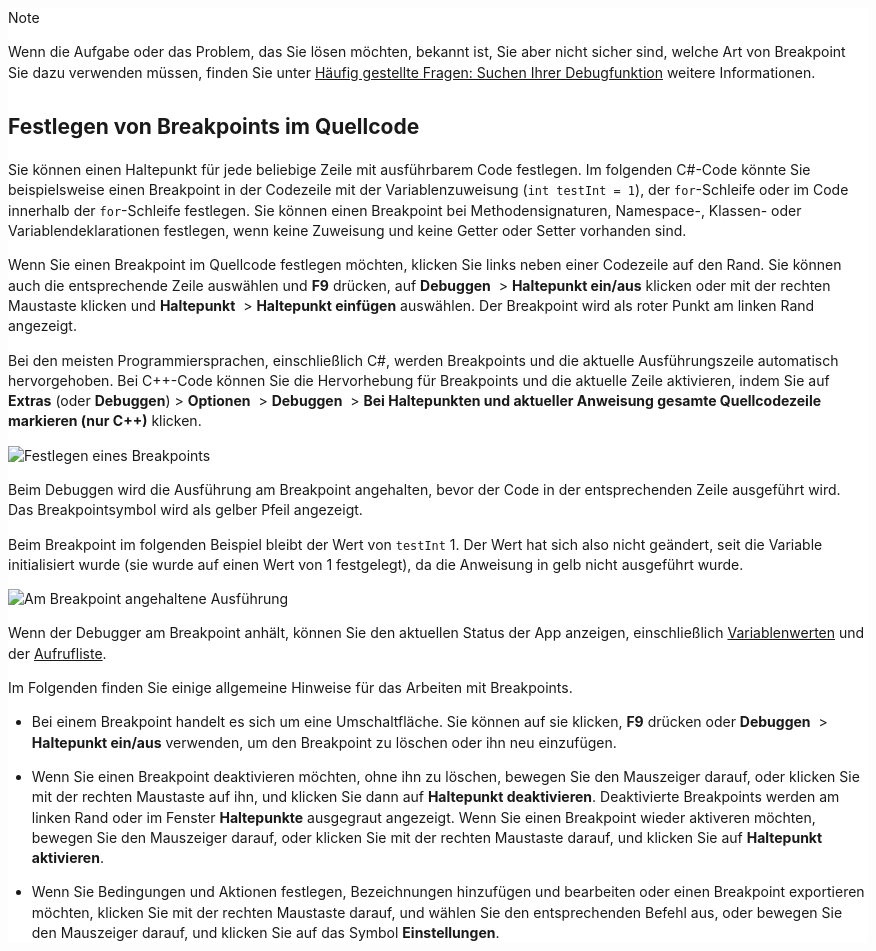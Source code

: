 > [!NOTE]
> Wenn die Aufgabe oder das Problem, das Sie lösen möchten, bekannt ist, Sie aber nicht sicher sind, welche Art von Breakpoint Sie dazu verwenden müssen, finden Sie unter [Häufig gestellte Fragen: Suchen Ihrer Debugfunktion](../debugger/find-your-debugging-task.md#pause-running-code) weitere Informationen.

## <a name="set-breakpoints-in-source-code"></a><a name="BKMK_Overview"></a> Festlegen von Breakpoints im Quellcode

Sie können einen Haltepunkt für jede beliebige Zeile mit ausführbarem Code festlegen. Im folgenden C#-Code könnte Sie beispielsweise einen Breakpoint in der Codezeile mit der Variablenzuweisung (`int testInt = 1`), der `for`-Schleife oder im Code innerhalb der `for`-Schleife festlegen. Sie können einen Breakpoint bei Methodensignaturen, Namespace-, Klassen- oder Variablendeklarationen festlegen, wenn keine Zuweisung und keine Getter oder Setter vorhanden sind.

Wenn Sie einen Breakpoint im Quellcode festlegen möchten, klicken Sie links neben einer Codezeile auf den Rand. Sie können auch die entsprechende Zeile auswählen und **F9** drücken, auf **Debuggen**  >  **Haltepunkt ein/aus** klicken oder mit der rechten Maustaste klicken und **Haltepunkt**  >  **Haltepunkt einfügen** auswählen. Der Breakpoint wird als roter Punkt am linken Rand angezeigt.

Bei den meisten Programmiersprachen, einschließlich C#, werden Breakpoints und die aktuelle Ausführungszeile automatisch hervorgehoben. Bei C++-Code können Sie die Hervorhebung für Breakpoints und die aktuelle Zeile aktivieren, indem Sie auf **Extras** (oder **Debuggen**) > **Optionen**  >  **Debuggen**  >   **Bei Haltepunkten und aktueller Anweisung gesamte Quellcodezeile markieren (nur C++)** klicken.

![Festlegen eines Breakpoints](../debugger/media/basicbreakpoint.png "Einfacher Breakpoint")

Beim Debuggen wird die Ausführung am Breakpoint angehalten, bevor der Code in der entsprechenden Zeile ausgeführt wird. Das Breakpointsymbol wird als gelber Pfeil angezeigt.

Beim Breakpoint im folgenden Beispiel bleibt der Wert von `testInt` 1. Der Wert hat sich also nicht geändert, seit die Variable initialisiert wurde (sie wurde auf einen Wert von 1 festgelegt), da die Anweisung in gelb nicht ausgeführt wurde.

![Am Breakpoint angehaltene Ausführung](../debugger/media/breakpointexecution.png "Breakpointausführung")

Wenn der Debugger am Breakpoint anhält, können Sie den aktuellen Status der App anzeigen, einschließlich [Variablenwerten](../debugger/debugger-feature-tour.md#inspect-variables-with-data-tips) und der [Aufrufliste](../debugger/how-to-use-the-call-stack-window.md).

Im Folgenden finden Sie einige allgemeine Hinweise für das Arbeiten mit Breakpoints.

- Bei einem Breakpoint handelt es sich um eine Umschaltfläche. Sie können auf sie klicken, **F9** drücken oder **Debuggen**  >  **Haltepunkt ein/aus** verwenden, um den Breakpoint zu löschen oder ihn neu einzufügen.

- Wenn Sie einen Breakpoint deaktivieren möchten, ohne ihn zu löschen, bewegen Sie den Mauszeiger darauf, oder klicken Sie mit der rechten Maustaste auf ihn, und klicken Sie dann auf **Haltepunkt deaktivieren**. Deaktivierte Breakpoints werden am linken Rand oder im Fenster **Haltepunkte** ausgegraut angezeigt. Wenn Sie einen Breakpoint wieder aktiveren möchten, bewegen Sie den Mauszeiger darauf, oder klicken Sie mit der rechten Maustaste darauf, und klicken Sie auf **Haltepunkt aktivieren**.

- Wenn Sie Bedingungen und Aktionen festlegen, Bezeichnungen hinzufügen und bearbeiten oder einen Breakpoint exportieren möchten, klicken Sie mit der rechten Maustaste darauf, und wählen Sie den entsprechenden Befehl aus, oder bewegen Sie den Mauszeiger darauf, und klicken Sie auf das Symbol **Einstellungen**.
